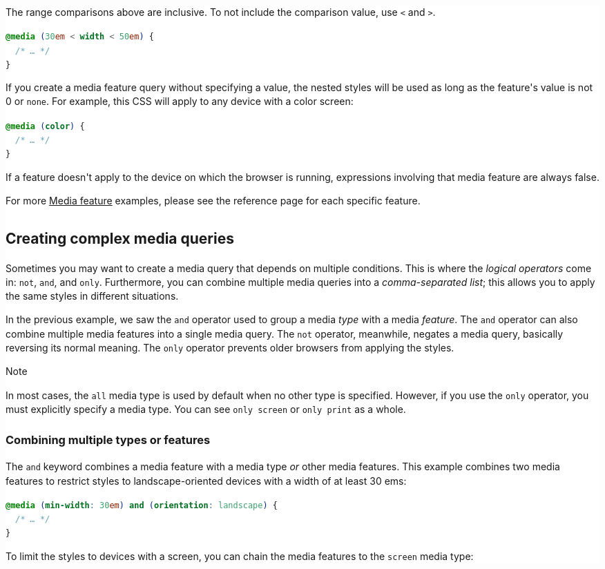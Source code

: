 The range comparisons above are inclusive. To not include the comparison value, use `<` and `>`.

```css
@media (30em < width < 50em) {
  /* … */
}
```

If you create a media feature query without specifying a value, the nested styles will be used as long as the feature's value is not 0 or `none`.
For example, this CSS will apply to any device with a color screen:

```css
@media (color) {
  /* … */
}
```

If a feature doesn't apply to the device on which the browser is running, expressions involving that media feature are always false.

For more [Media feature](/Web/CSS/@media#media_features) examples, please see the reference page for each specific feature.

## Creating complex media queries

Sometimes you may want to create a media query that depends on multiple conditions. This is where the _logical operators_ come in: `not`, `and`, and `only`.
Furthermore, you can combine multiple media queries into a _comma-separated list_; this allows you to apply the same styles in different situations.

In the previous example, we saw the `and` operator used to group a media _type_ with a media _feature_.
The `and` operator can also combine multiple media features into a single media query. The `not` operator, meanwhile, negates a media query, basically reversing its normal meaning.
The `only` operator prevents older browsers from applying the styles.

> [!NOTE]
> In most cases, the `all` media type is used by default when no other type is specified.
> However, if you use the `only` operator, you must explicitly specify a media type. You can see `only screen` or `only print` as a whole.

### Combining multiple types or features

The `and` keyword combines a media feature with a media type _or_ other media features.
This example combines two media features to restrict styles to landscape-oriented devices with a width of at least 30 ems:

```css
@media (min-width: 30em) and (orientation: landscape) {
  /* … */
}
```

To limit the styles to devices with a screen, you can chain the media features to the `screen` media type:
